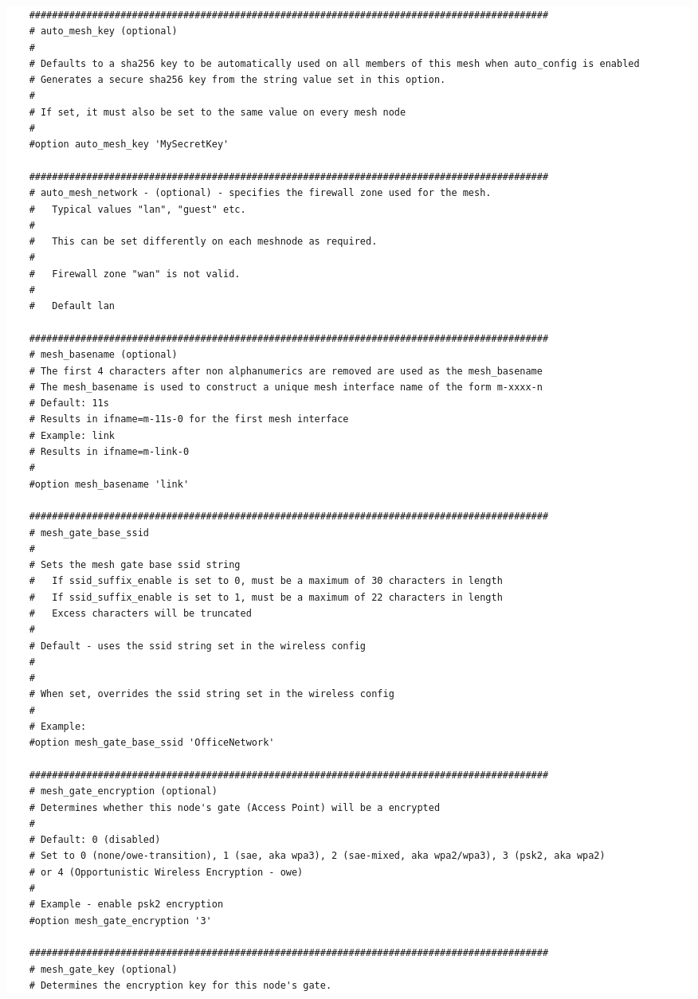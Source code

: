 ```
	###########################################################################################
	# auto_mesh_key (optional)
	#
	# Defaults to a sha256 key to be automatically used on all members of this mesh when auto_config is enabled
	# Generates a secure sha256 key from the string value set in this option.
	#
	# If set, it must also be set to the same value on every mesh node
	#
	#option auto_mesh_key 'MySecretKey'

	###########################################################################################
	# auto_mesh_network - (optional) - specifies the firewall zone used for the mesh.
	#	Typical values "lan", "guest" etc.
	#
	#	This can be set differently on each meshnode as required.
	#
	#	Firewall zone "wan" is not valid.
	#
	#	Default lan

	###########################################################################################
	# mesh_basename (optional)
	# The first 4 characters after non alphanumerics are removed are used as the mesh_basename
	# The mesh_basename is used to construct a unique mesh interface name of the form m-xxxx-n
	# Default: 11s
	# Results in ifname=m-11s-0 for the first mesh interface
	# Example: link
	# Results in ifname=m-link-0
	#
	#option mesh_basename 'link'

	###########################################################################################
	# mesh_gate_base_ssid
	#
	# Sets the mesh gate base ssid string
	#	If ssid_suffix_enable is set to 0, must be a maximum of 30 characters in length
	#	If ssid_suffix_enable is set to 1, must be a maximum of 22 characters in length
	#	Excess characters will be truncated
	#
	# Default - uses the ssid string set in the wireless config
	#
	#
	# When set, overrides the ssid string set in the wireless config
	#
	# Example:
	#option mesh_gate_base_ssid 'OfficeNetwork'

	###########################################################################################
	# mesh_gate_encryption (optional)
	# Determines whether this node's gate (Access Point) will be a encrypted
	#
	# Default: 0 (disabled)
	# Set to 0 (none/owe-transition), 1 (sae, aka wpa3), 2 (sae-mixed, aka wpa2/wpa3), 3 (psk2, aka wpa2)
	# or 4 (Opportunistic Wireless Encryption - owe)
	#
	# Example - enable psk2 encryption
	#option mesh_gate_encryption '3'

	###########################################################################################
	# mesh_gate_key (optional)
	# Determines the encryption key for this node's gate.
```